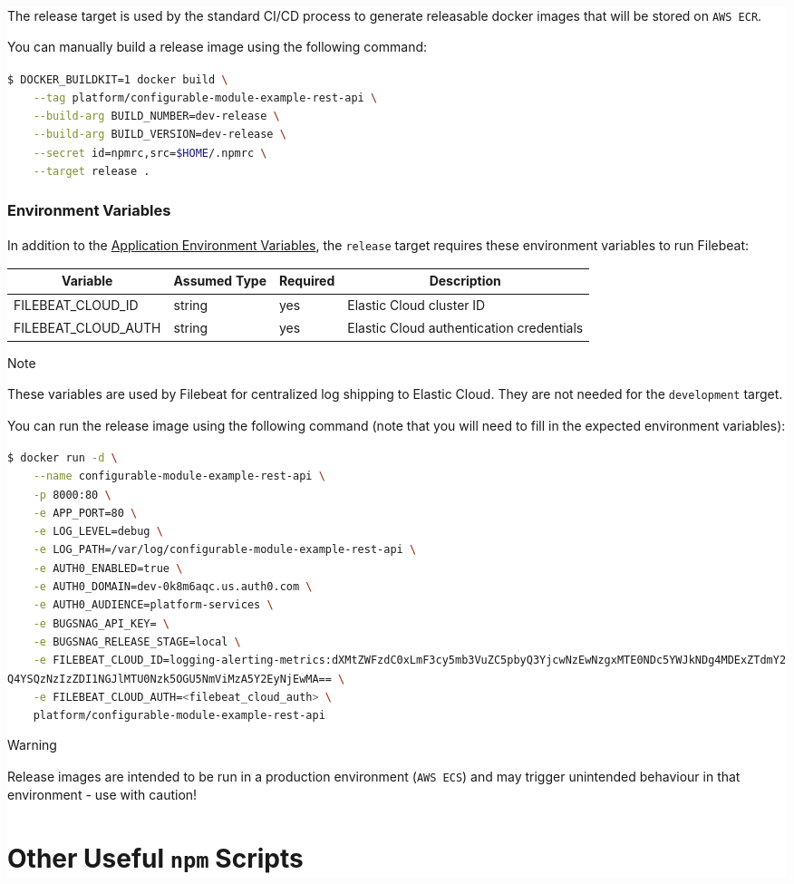 The release target is used by the standard CI/CD process to generate releasable docker images that will be stored on `AWS ECR`.

You can manually build a release image using the following command:
```bash
$ DOCKER_BUILDKIT=1 docker build \
    --tag platform/configurable-module-example-rest-api \
    --build-arg BUILD_NUMBER=dev-release \
    --build-arg BUILD_VERSION=dev-release \
    --secret id=npmrc,src=$HOME/.npmrc \
    --target release .
```

### Environment Variables

In addition to the [Application Environment Variables](#application-environment-variables), the `release` target requires these environment variables to run Filebeat:

| Variable            | Assumed Type | Required | Description                              |
| ------------------- | ------------ | -------- | ---------------------------------------- |
| FILEBEAT_CLOUD_ID   | string       | yes      | Elastic Cloud cluster ID                 |
| FILEBEAT_CLOUD_AUTH | string       | yes      | Elastic Cloud authentication credentials |

> [!NOTE]
> These variables are used by Filebeat for centralized log shipping to Elastic Cloud. They are not needed for the `development` target.

You can run the release image using the following command (note that you will need to fill in the expected environment variables):
```bash
$ docker run -d \
    --name configurable-module-example-rest-api \
    -p 8000:80 \
    -e APP_PORT=80 \
    -e LOG_LEVEL=debug \
    -e LOG_PATH=/var/log/configurable-module-example-rest-api \
    -e AUTH0_ENABLED=true \
    -e AUTH0_DOMAIN=dev-0k8m6aqc.us.auth0.com \
    -e AUTH0_AUDIENCE=platform-services \
    -e BUGSNAG_API_KEY= \
    -e BUGSNAG_RELEASE_STAGE=local \
    -e FILEBEAT_CLOUD_ID=logging-alerting-metrics:dXMtZWFzdC0xLmF3cy5mb3VuZC5pbyQ3YjcwNzEwNzgxMTE0NDc5YWJkNDg4MDExZTdmY2Q4YSQzNzIzZDI1NGJlMTU0Nzk5OGU5NmViMzA5Y2EyNjEwMA== \
    -e FILEBEAT_CLOUD_AUTH=<filebeat_cloud_auth> \
    platform/configurable-module-example-rest-api
```

> [!WARNING]
> Release images are intended to be run in a production environment (`AWS ECS`) and may trigger unintended behaviour in that environment - use with caution!

# Other Useful `npm` Scripts
